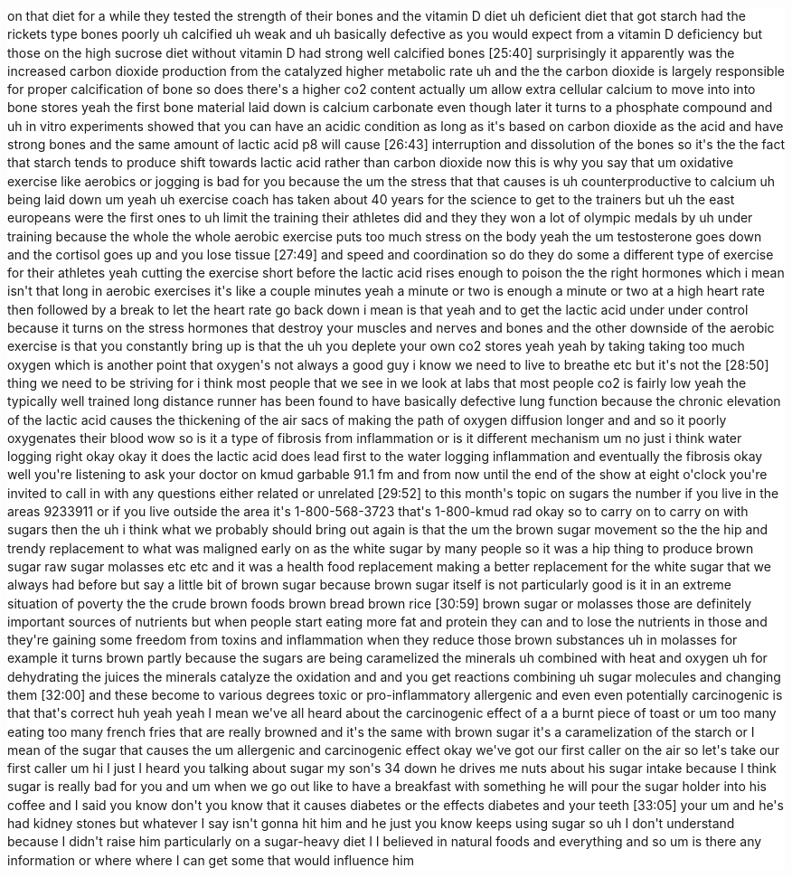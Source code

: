 on that diet for a while they tested the strength of their bones and the vitamin D diet uh deficient diet that got starch had the rickets type bones poorly uh calcified uh weak and uh basically defective as you would expect from a vitamin D deficiency but those on the high sucrose diet without vitamin D had strong well calcified bones [25:40] surprisingly it apparently was the increased carbon dioxide production from the catalyzed higher metabolic rate uh and the the carbon dioxide is largely responsible for proper calcification of bone so does there's a higher co2 content actually um allow extra cellular calcium to move into into bone stores yeah the first bone material laid down is calcium carbonate even though later it turns to a phosphate compound and uh in vitro experiments showed that you can have an acidic condition as long as it's based on carbon dioxide as the acid and have strong bones and the same amount of lactic acid p8 will cause [26:43] interruption and dissolution of the bones so it's the the fact that starch tends to produce shift towards lactic acid rather than carbon dioxide now this is why you say that um oxidative exercise like aerobics or jogging is bad for you because the um the stress that that causes is uh counterproductive to calcium uh being laid down um yeah uh exercise coach has taken about 40 years for the science to get to the trainers but uh the east europeans were the first ones to uh limit the training their athletes did and they they won a lot of olympic medals by uh under training because the whole the whole aerobic exercise puts too much stress on the body yeah the um testosterone goes down and the cortisol goes up and you lose tissue [27:49] and speed and coordination so do they do some a different type of exercise for their athletes yeah cutting the exercise short before the lactic acid rises enough to poison the the right hormones which i mean isn't that long in aerobic exercises it's like a couple minutes yeah a minute or two is enough a minute or two at a high heart rate then followed by a break to let the heart rate go back down i mean is that yeah and to get the lactic acid under under control because it turns on the stress hormones that destroy your muscles and nerves and bones and the other downside of the aerobic exercise is that you constantly bring up is that the uh you deplete your own co2 stores yeah yeah by taking taking too much oxygen which is another point that oxygen's not always a good guy i know we need to live to breathe etc but it's not the [28:50] thing we need to be striving for i think most people that we see in we look at labs that most people co2 is fairly low yeah the typically well trained long distance runner has been found to have basically defective lung function because the chronic elevation of the lactic acid causes the thickening of the air sacs of making the path of oxygen diffusion longer and and so it poorly oxygenates their blood wow so is it a type of fibrosis from inflammation or is it different mechanism um no just i think water logging right okay okay it does the lactic acid does lead first to the water logging inflammation and eventually the fibrosis okay well you're listening to ask your doctor on kmud garbable 91.1 fm and from now until the end of the show at eight o'clock you're invited to call in with any questions either related or unrelated [29:52] to this month's topic on sugars the number if you live in the areas 9233911 or if you live outside the area it's 1-800-568-3723 that's 1-800-kmud rad okay so to carry on to carry on with sugars then the uh i think what we probably should bring out again is that the um the brown sugar movement so the the hip and trendy replacement to what was maligned early on as the white sugar by many people so it was a hip thing to produce brown sugar raw sugar molasses etc etc and it was a health food replacement making a better replacement for the white sugar that we always had before but say a little bit of brown sugar because brown sugar itself is not particularly good is it in an extreme situation of poverty the the crude brown foods brown bread brown rice [30:59] brown sugar or molasses those are definitely important sources of nutrients but when people start eating more fat and protein they can and to lose the nutrients in those and they're gaining some freedom from toxins and inflammation when they reduce those brown substances uh in molasses for example it turns brown partly because the sugars are being caramelized the minerals uh combined with heat and oxygen uh for dehydrating the juices the minerals catalyze the oxidation and and you get reactions combining uh sugar molecules and changing them [32:00] and these become to various degrees toxic or pro-inflammatory allergenic and even even potentially carcinogenic is that that's correct huh yeah yeah I mean we've all heard about the carcinogenic effect of a a burnt piece of toast or um too many eating too many french fries that are really browned and it's the same with brown sugar it's a caramelization of the starch or I mean of the sugar that causes the um allergenic and carcinogenic effect okay we've got our first caller on the air so let's take our first caller um hi I just I heard you talking about sugar my son's 34 down he drives me nuts about his sugar intake because I think sugar is really bad for you and um when we go out like to have a breakfast with something he will pour the sugar holder into his coffee and I said you know don't you know that it causes diabetes or the effects diabetes and your teeth [33:05] your um and he's had kidney stones but whatever I say isn't gonna hit him and he just you know keeps using sugar so uh I don't understand because I didn't raise him particularly on a sugar-heavy diet I I believed in natural foods and everything and so um is there any information or where where I can get some that would influence him